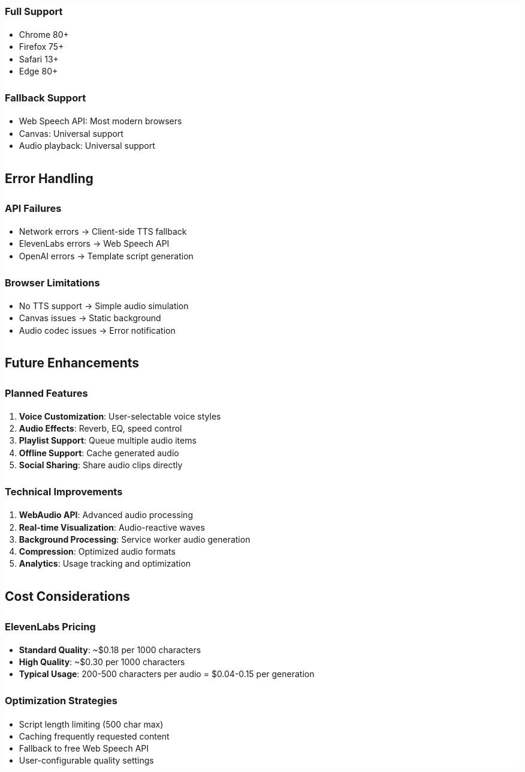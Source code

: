 ### Full Support
- Chrome 80+
- Firefox 75+
- Safari 13+
- Edge 80+

### Fallback Support
- Web Speech API: Most modern browsers
- Canvas: Universal support
- Audio playback: Universal support

## Error Handling

### API Failures
- Network errors → Client-side TTS fallback
- ElevenLabs errors → Web Speech API
- OpenAI errors → Template script generation

### Browser Limitations
- No TTS support → Simple audio simulation
- Canvas issues → Static background
- Audio codec issues → Error notification

## Future Enhancements

### Planned Features
1. **Voice Customization**: User-selectable voice styles
2. **Audio Effects**: Reverb, EQ, speed control
3. **Playlist Support**: Queue multiple audio items
4. **Offline Support**: Cache generated audio
5. **Social Sharing**: Share audio clips directly

### Technical Improvements
1. **WebAudio API**: Advanced audio processing
2. **Real-time Visualization**: Audio-reactive waves
3. **Background Processing**: Service worker audio generation
4. **Compression**: Optimized audio formats
5. **Analytics**: Usage tracking and optimization

## Cost Considerations

### ElevenLabs Pricing
- **Standard Quality**: ~$0.18 per 1000 characters
- **High Quality**: ~$0.30 per 1000 characters
- **Typical Usage**: 200-500 characters per audio = $0.04-0.15 per generation

### Optimization Strategies
- Script length limiting (500 char max)
- Caching frequently requested content
- Fallback to free Web Speech API
- User-configurable quality settings
